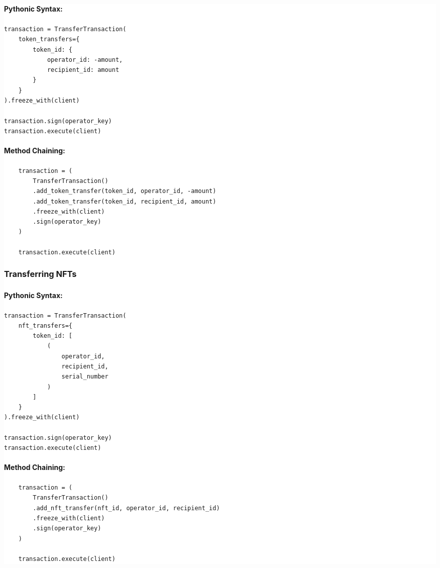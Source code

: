 #### Pythonic Syntax:
```
transaction = TransferTransaction(
    token_transfers={
        token_id: {
            operator_id: -amount,
            recipient_id: amount
        }
    }
).freeze_with(client)

transaction.sign(operator_key)
transaction.execute(client)

```
#### Method Chaining:
```
    transaction = (
        TransferTransaction()
        .add_token_transfer(token_id, operator_id, -amount)
        .add_token_transfer(token_id, recipient_id, amount)
        .freeze_with(client)
        .sign(operator_key)
    )

    transaction.execute(client)
```

### Transferring NFTs

#### Pythonic Syntax:
```
transaction = TransferTransaction(
    nft_transfers={
        token_id: [
            (
                operator_id,
                recipient_id,
                serial_number
            )
        ]
    }
).freeze_with(client)

transaction.sign(operator_key)
transaction.execute(client)

```
#### Method Chaining:
```
    transaction = (
        TransferTransaction()
        .add_nft_transfer(nft_id, operator_id, recipient_id)
        .freeze_with(client)
        .sign(operator_key)
    )

    transaction.execute(client)
```
